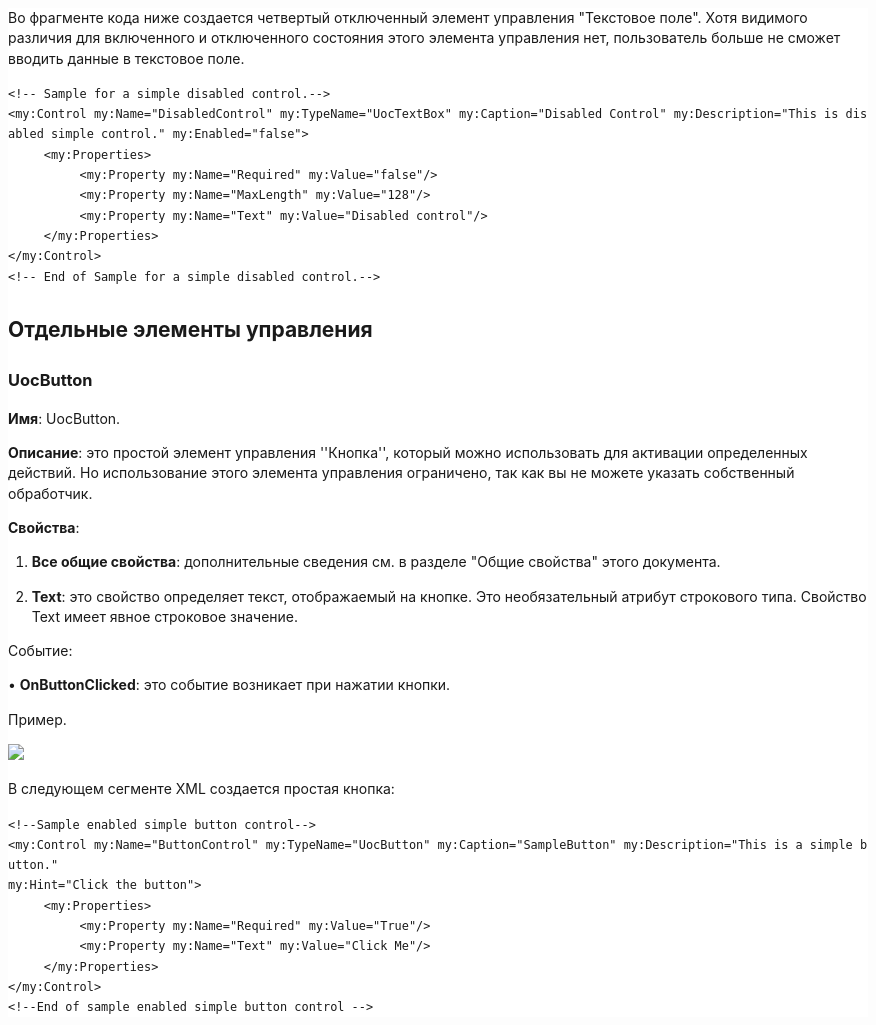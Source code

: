 Во фрагменте кода ниже создается четвертый отключенный элемент управления "Текстовое поле".
Хотя видимого различия для включенного и отключенного состояния этого элемента управления нет, пользователь больше не сможет вводить данные в текстовое поле.

```
<!-- Sample for a simple disabled control.-->
<my:Control my:Name="DisabledControl" my:TypeName="UocTextBox" my:Caption="Disabled Control" my:Description="This is disabled simple control." my:Enabled="false">
     <my:Properties>
          <my:Property my:Name="Required" my:Value="false"/>
          <my:Property my:Name="MaxLength" my:Value="128"/>
          <my:Property my:Name="Text" my:Value="Disabled control"/>
     </my:Properties>
</my:Control>
<!-- End of Sample for a simple disabled control.-->
```
## <a name="individual-controls"></a>Отдельные элементы управления

### <a name="uocbutton"></a>UocButton

**Имя**: UocButton.

**Описание**: это простой элемент управления ''Кнопка'', который можно использовать для активации определенных действий. Но использование этого элемента управления ограничено, так как вы не можете указать собственный обработчик.

**Свойства**:

1.  **Все общие свойства**: дополнительные сведения см. в разделе "Общие свойства" этого документа.

2.  **Text**: это свойство определяет текст, отображаемый на кнопке. Это необязательный атрибут строкового типа. Свойство Text имеет явное строковое значение.

Событие:

   • **OnButtonClicked**: это событие возникает при нажатии кнопки.

Пример.

![](media/rcd-configuration-xml-reference/image017.png)


В следующем сегменте XML создается простая кнопка:

```
<!--Sample enabled simple button control-->
<my:Control my:Name="ButtonControl" my:TypeName="UocButton" my:Caption="SampleButton" my:Description="This is a simple button."
my:Hint="Click the button">
     <my:Properties>
          <my:Property my:Name="Required" my:Value="True"/>
          <my:Property my:Name="Text" my:Value="Click Me"/>
     </my:Properties>
</my:Control>
<!--End of sample enabled simple button control -->
```

